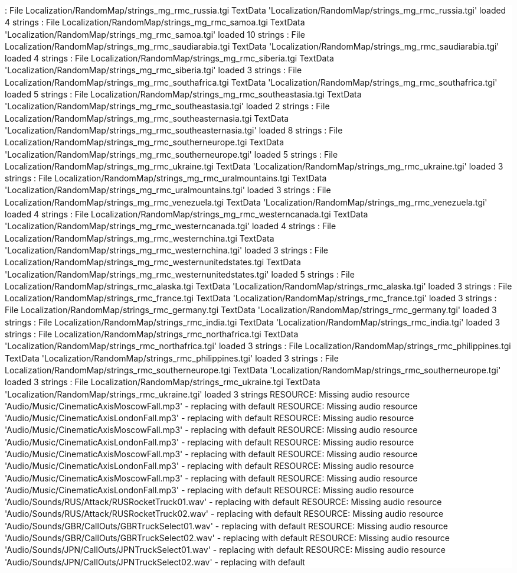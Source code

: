 : File Localization/RandomMap/strings_mg_rmc_russia.tgi TextData 'Localization/RandomMap/strings_mg_rmc_russia.tgi' loaded 4 strings
: File Localization/RandomMap/strings_mg_rmc_samoa.tgi TextData 'Localization/RandomMap/strings_mg_rmc_samoa.tgi' loaded 10 strings
: File Localization/RandomMap/strings_mg_rmc_saudiarabia.tgi TextData 'Localization/RandomMap/strings_mg_rmc_saudiarabia.tgi' loaded 4 strings
: File Localization/RandomMap/strings_mg_rmc_siberia.tgi TextData 'Localization/RandomMap/strings_mg_rmc_siberia.tgi' loaded 3 strings
: File Localization/RandomMap/strings_mg_rmc_southafrica.tgi TextData 'Localization/RandomMap/strings_mg_rmc_southafrica.tgi' loaded 5 strings
: File Localization/RandomMap/strings_mg_rmc_southeastasia.tgi TextData 'Localization/RandomMap/strings_mg_rmc_southeastasia.tgi' loaded 2 strings
: File Localization/RandomMap/strings_mg_rmc_southeasternasia.tgi TextData 'Localization/RandomMap/strings_mg_rmc_southeasternasia.tgi' loaded 8 strings
: File Localization/RandomMap/strings_mg_rmc_southerneurope.tgi TextData 'Localization/RandomMap/strings_mg_rmc_southerneurope.tgi' loaded 5 strings
: File Localization/RandomMap/strings_mg_rmc_ukraine.tgi TextData 'Localization/RandomMap/strings_mg_rmc_ukraine.tgi' loaded 3 strings
: File Localization/RandomMap/strings_mg_rmc_uralmountains.tgi TextData 'Localization/RandomMap/strings_mg_rmc_uralmountains.tgi' loaded 3 strings
: File Localization/RandomMap/strings_mg_rmc_venezuela.tgi TextData 'Localization/RandomMap/strings_mg_rmc_venezuela.tgi' loaded 4 strings
: File Localization/RandomMap/strings_mg_rmc_westerncanada.tgi TextData 'Localization/RandomMap/strings_mg_rmc_westerncanada.tgi' loaded 4 strings
: File Localization/RandomMap/strings_mg_rmc_westernchina.tgi TextData 'Localization/RandomMap/strings_mg_rmc_westernchina.tgi' loaded 3 strings
: File Localization/RandomMap/strings_mg_rmc_westernunitedstates.tgi TextData 'Localization/RandomMap/strings_mg_rmc_westernunitedstates.tgi' loaded 5 strings
: File Localization/RandomMap/strings_rmc_alaska.tgi TextData 'Localization/RandomMap/strings_rmc_alaska.tgi' loaded 3 strings
: File Localization/RandomMap/strings_rmc_france.tgi TextData 'Localization/RandomMap/strings_rmc_france.tgi' loaded 3 strings
: File Localization/RandomMap/strings_rmc_germany.tgi TextData 'Localization/RandomMap/strings_rmc_germany.tgi' loaded 3 strings
: File Localization/RandomMap/strings_rmc_india.tgi TextData 'Localization/RandomMap/strings_rmc_india.tgi' loaded 3 strings
: File Localization/RandomMap/strings_rmc_northafrica.tgi TextData 'Localization/RandomMap/strings_rmc_northafrica.tgi' loaded 3 strings
: File Localization/RandomMap/strings_rmc_philippines.tgi TextData 'Localization/RandomMap/strings_rmc_philippines.tgi' loaded 3 strings
: File Localization/RandomMap/strings_rmc_southerneurope.tgi TextData 'Localization/RandomMap/strings_rmc_southerneurope.tgi' loaded 3 strings
: File Localization/RandomMap/strings_rmc_ukraine.tgi TextData 'Localization/RandomMap/strings_rmc_ukraine.tgi' loaded 3 strings
RESOURCE: Missing audio resource 'Audio/Music/CinematicAxisMoscowFall.mp3' - replacing with default
RESOURCE: Missing audio resource 'Audio/Music/CinematicAxisLondonFall.mp3' - replacing with default
RESOURCE: Missing audio resource 'Audio/Music/CinematicAxisMoscowFall.mp3' - replacing with default
RESOURCE: Missing audio resource 'Audio/Music/CinematicAxisLondonFall.mp3' - replacing with default
RESOURCE: Missing audio resource 'Audio/Music/CinematicAxisMoscowFall.mp3' - replacing with default
RESOURCE: Missing audio resource 'Audio/Music/CinematicAxisLondonFall.mp3' - replacing with default
RESOURCE: Missing audio resource 'Audio/Music/CinematicAxisMoscowFall.mp3' - replacing with default
RESOURCE: Missing audio resource 'Audio/Music/CinematicAxisLondonFall.mp3' - replacing with default
RESOURCE: Missing audio resource 'Audio/Sounds/RUS/Attack/RUSRocketTruck01.wav' - replacing with default
RESOURCE: Missing audio resource 'Audio/Sounds/RUS/Attack/RUSRocketTruck02.wav' - replacing with default
RESOURCE: Missing audio resource 'Audio/Sounds/GBR/CallOuts/GBRTruckSelect01.wav' - replacing with default
RESOURCE: Missing audio resource 'Audio/Sounds/GBR/CallOuts/GBRTruckSelect02.wav' - replacing with default
RESOURCE: Missing audio resource 'Audio/Sounds/JPN/CallOuts/JPNTruckSelect01.wav' - replacing with default
RESOURCE: Missing audio resource 'Audio/Sounds/JPN/CallOuts/JPNTruckSelect02.wav' - replacing with default